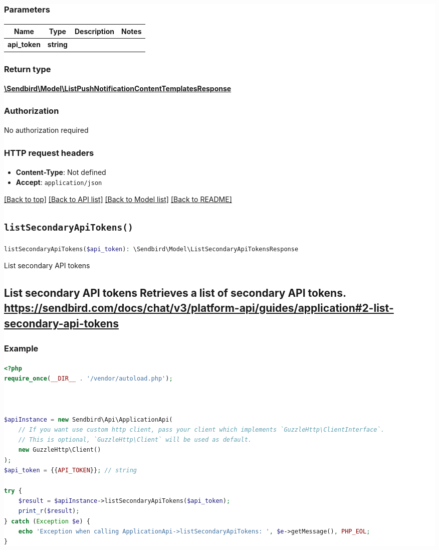 ### Parameters

Name | Type | Description  | Notes
------------- | ------------- | ------------- | -------------
 **api_token** | **string**|  |

### Return type

[**\Sendbird\Model\ListPushNotificationContentTemplatesResponse**](../Model/ListPushNotificationContentTemplatesResponse.md)

### Authorization

No authorization required

### HTTP request headers

- **Content-Type**: Not defined
- **Accept**: `application/json`

[[Back to top]](#) [[Back to API list]](../../README.md#endpoints)
[[Back to Model list]](../../README.md#models)
[[Back to README]](../../README.md)

## `listSecondaryApiTokens()`

```php
listSecondaryApiTokens($api_token): \Sendbird\Model\ListSecondaryApiTokensResponse
```

List secondary API tokens

## List secondary API tokens  Retrieves a list of secondary API tokens.  https://sendbird.com/docs/chat/v3/platform-api/guides/application#2-list-secondary-api-tokens

### Example

```php
<?php
require_once(__DIR__ . '/vendor/autoload.php');



$apiInstance = new Sendbird\Api\ApplicationApi(
    // If you want use custom http client, pass your client which implements `GuzzleHttp\ClientInterface`.
    // This is optional, `GuzzleHttp\Client` will be used as default.
    new GuzzleHttp\Client()
);
$api_token = {{API_TOKEN}}; // string

try {
    $result = $apiInstance->listSecondaryApiTokens($api_token);
    print_r($result);
} catch (Exception $e) {
    echo 'Exception when calling ApplicationApi->listSecondaryApiTokens: ', $e->getMessage(), PHP_EOL;
}
```
